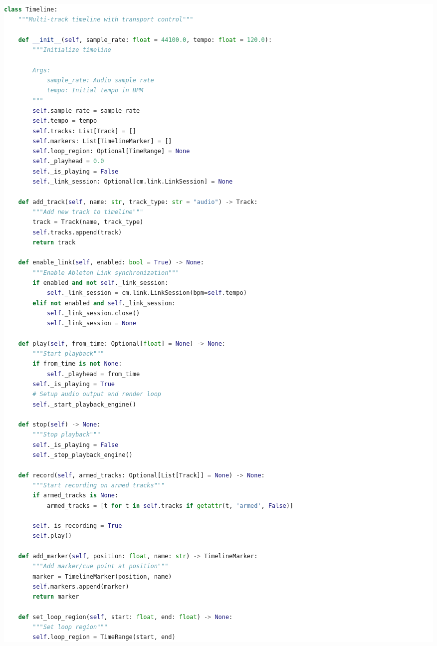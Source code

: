 ```python
class Timeline:
    """Multi-track timeline with transport control"""

    def __init__(self, sample_rate: float = 44100.0, tempo: float = 120.0):
        """Initialize timeline

        Args:
            sample_rate: Audio sample rate
            tempo: Initial tempo in BPM
        """
        self.sample_rate = sample_rate
        self.tempo = tempo
        self.tracks: List[Track] = []
        self.markers: List[TimelineMarker] = []
        self.loop_region: Optional[TimeRange] = None
        self._playhead = 0.0
        self._is_playing = False
        self._link_session: Optional[cm.link.LinkSession] = None

    def add_track(self, name: str, track_type: str = "audio") -> Track:
        """Add new track to timeline"""
        track = Track(name, track_type)
        self.tracks.append(track)
        return track

    def enable_link(self, enabled: bool = True) -> None:
        """Enable Ableton Link synchronization"""
        if enabled and not self._link_session:
            self._link_session = cm.link.LinkSession(bpm=self.tempo)
        elif not enabled and self._link_session:
            self._link_session.close()
            self._link_session = None

    def play(self, from_time: Optional[float] = None) -> None:
        """Start playback"""
        if from_time is not None:
            self._playhead = from_time
        self._is_playing = True
        # Setup audio output and render loop
        self._start_playback_engine()

    def stop(self) -> None:
        """Stop playback"""
        self._is_playing = False
        self._stop_playback_engine()

    def record(self, armed_tracks: Optional[List[Track]] = None) -> None:
        """Start recording on armed tracks"""
        if armed_tracks is None:
            armed_tracks = [t for t in self.tracks if getattr(t, 'armed', False)]

        self._is_recording = True
        self.play()

    def add_marker(self, position: float, name: str) -> TimelineMarker:
        """Add marker/cue point at position"""
        marker = TimelineMarker(position, name)
        self.markers.append(marker)
        return marker

    def set_loop_region(self, start: float, end: float) -> None:
        """Set loop region"""
        self.loop_region = TimeRange(start, end)
```